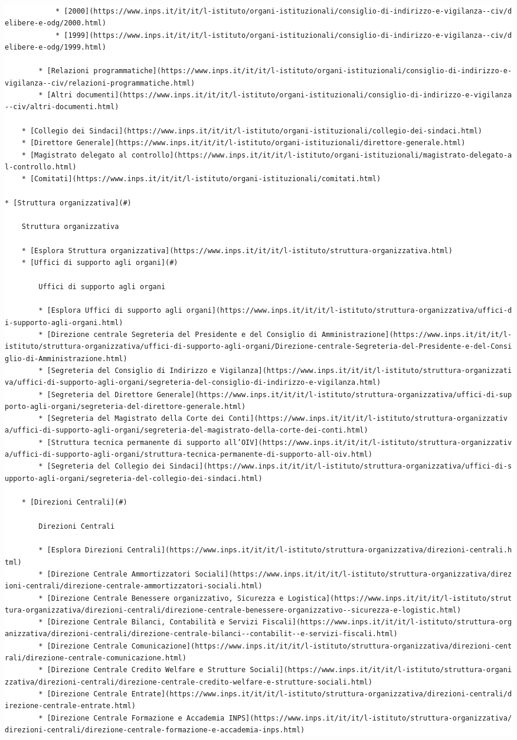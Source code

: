                 * [2000](https://www.inps.it/it/it/l-istituto/organi-istituzionali/consiglio-di-indirizzo-e-vigilanza--civ/delibere-e-odg/2000.html)
                * [1999](https://www.inps.it/it/it/l-istituto/organi-istituzionali/consiglio-di-indirizzo-e-vigilanza--civ/delibere-e-odg/1999.html)
                
            * [Relazioni programmatiche](https://www.inps.it/it/it/l-istituto/organi-istituzionali/consiglio-di-indirizzo-e-vigilanza--civ/relazioni-programmatiche.html)
            * [Altri documenti](https://www.inps.it/it/it/l-istituto/organi-istituzionali/consiglio-di-indirizzo-e-vigilanza--civ/altri-documenti.html)
            
        * [Collegio dei Sindaci](https://www.inps.it/it/it/l-istituto/organi-istituzionali/collegio-dei-sindaci.html)
        * [Direttore Generale](https://www.inps.it/it/it/l-istituto/organi-istituzionali/direttore-generale.html)
        * [Magistrato delegato al controllo](https://www.inps.it/it/it/l-istituto/organi-istituzionali/magistrato-delegato-al-controllo.html)
        * [Comitati](https://www.inps.it/it/it/l-istituto/organi-istituzionali/comitati.html)
        
    * [Struttura organizzativa](#)
        
        Struttura organizzativa
        
        * [Esplora Struttura organizzativa](https://www.inps.it/it/it/l-istituto/struttura-organizzativa.html)
        * [Uffici di supporto agli organi](#)
            
            Uffici di supporto agli organi
            
            * [Esplora Uffici di supporto agli organi](https://www.inps.it/it/it/l-istituto/struttura-organizzativa/uffici-di-supporto-agli-organi.html)
            * [Direzione centrale Segreteria del Presidente e del Consiglio di Amministrazione](https://www.inps.it/it/it/l-istituto/struttura-organizzativa/uffici-di-supporto-agli-organi/Direzione-centrale-Segreteria-del-Presidente-e-del-Consiglio-di-Amministrazione.html)
            * [Segreteria del Consiglio di Indirizzo e Vigilanza](https://www.inps.it/it/it/l-istituto/struttura-organizzativa/uffici-di-supporto-agli-organi/segreteria-del-consiglio-di-indirizzo-e-vigilanza.html)
            * [Segreteria del Direttore Generale](https://www.inps.it/it/it/l-istituto/struttura-organizzativa/uffici-di-supporto-agli-organi/segreteria-del-direttore-generale.html)
            * [Segreteria del Magistrato della Corte dei Conti](https://www.inps.it/it/it/l-istituto/struttura-organizzativa/uffici-di-supporto-agli-organi/segreteria-del-magistrato-della-corte-dei-conti.html)
            * [Struttura tecnica permanente di supporto all’OIV](https://www.inps.it/it/it/l-istituto/struttura-organizzativa/uffici-di-supporto-agli-organi/struttura-tecnica-permanente-di-supporto-all-oiv.html)
            * [Segreteria del Collegio dei Sindaci](https://www.inps.it/it/it/l-istituto/struttura-organizzativa/uffici-di-supporto-agli-organi/segreteria-del-collegio-dei-sindaci.html)
            
        * [Direzioni Centrali](#)
            
            Direzioni Centrali
            
            * [Esplora Direzioni Centrali](https://www.inps.it/it/it/l-istituto/struttura-organizzativa/direzioni-centrali.html)
            * [Direzione Centrale Ammortizzatori Sociali](https://www.inps.it/it/it/l-istituto/struttura-organizzativa/direzioni-centrali/direzione-centrale-ammortizzatori-sociali.html)
            * [Direzione Centrale Benessere organizzativo, Sicurezza e Logistica](https://www.inps.it/it/it/l-istituto/struttura-organizzativa/direzioni-centrali/direzione-centrale-benessere-organizzativo--sicurezza-e-logistic.html)
            * [Direzione Centrale Bilanci, Contabilità e Servizi Fiscali](https://www.inps.it/it/it/l-istituto/struttura-organizzativa/direzioni-centrali/direzione-centrale-bilanci--contabilit--e-servizi-fiscali.html)
            * [Direzione Centrale Comunicazione](https://www.inps.it/it/it/l-istituto/struttura-organizzativa/direzioni-centrali/direzione-centrale-comunicazione.html)
            * [Direzione Centrale Credito Welfare e Strutture Sociali](https://www.inps.it/it/it/l-istituto/struttura-organizzativa/direzioni-centrali/direzione-centrale-credito-welfare-e-strutture-sociali.html)
            * [Direzione Centrale Entrate](https://www.inps.it/it/it/l-istituto/struttura-organizzativa/direzioni-centrali/direzione-centrale-entrate.html)
            * [Direzione Centrale Formazione e Accademia INPS](https://www.inps.it/it/it/l-istituto/struttura-organizzativa/direzioni-centrali/direzione-centrale-formazione-e-accademia-inps.html)